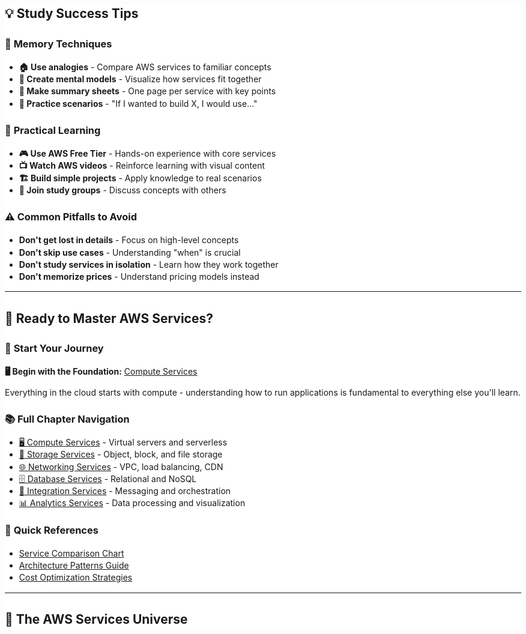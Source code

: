 
## 💡 Study Success Tips

### 🧠 **Memory Techniques**
- **🏠 Use analogies** - Compare AWS services to familiar concepts
- **🎯 Create mental models** - Visualize how services fit together
- **📝 Make summary sheets** - One page per service with key points
- **🔄 Practice scenarios** - "If I wanted to build X, I would use..."

### 📱 **Practical Learning**
- **🎮 Use AWS Free Tier** - Hands-on experience with core services
- **📺 Watch AWS videos** - Reinforce learning with visual content
- **🏗️ Build simple projects** - Apply knowledge to real scenarios
- **👥 Join study groups** - Discuss concepts with others

### ⚠️ **Common Pitfalls to Avoid**
- **Don't get lost in details** - Focus on high-level concepts
- **Don't skip use cases** - Understanding "when" is crucial
- **Don't study services in isolation** - Learn how they work together
- **Don't memorize prices** - Understand pricing models instead

---

## 🎯 Ready to Master AWS Services?

### 🚀 **Start Your Journey**

**🖥️ Begin with the Foundation:** [Compute Services](./compute-services.md)

Everything in the cloud starts with compute - understanding how to run applications is fundamental to everything else you'll learn.

### 📚 **Full Chapter Navigation**
- [🖥️ Compute Services](./compute-services.md) - Virtual servers and serverless
- [💾 Storage Services](./storage-services.md) - Object, block, and file storage
- [🌐 Networking Services](./networking-services.md) - VPC, load balancing, CDN
- [🗄️ Database Services](./database-services.md) - Relational and NoSQL
- [🔗 Integration Services](./additional-services.md) - Messaging and orchestration
- [📊 Analytics Services](./analytics-services.md) - Data processing and visualization

### 🎯 **Quick References**
- [Service Comparison Chart](./service-comparison.md)
- [Architecture Patterns Guide](./architecture-patterns.md)
- [Cost Optimization Strategies](./cost-optimization.md)

---

## 🌟 The AWS Services Universe
